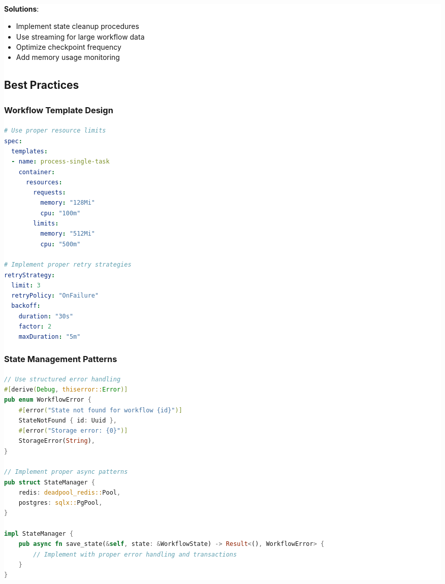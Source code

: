 **Solutions**:
- Implement state cleanup procedures
- Use streaming for large workflow data
- Optimize checkpoint frequency
- Add memory usage monitoring

## Best Practices

### Workflow Template Design
```yaml
# Use proper resource limits
spec:
  templates:
  - name: process-single-task
    container:
      resources:
        requests:
          memory: "128Mi"
          cpu: "100m"
        limits:
          memory: "512Mi"
          cpu: "500m"

# Implement proper retry strategies
retryStrategy:
  limit: 3
  retryPolicy: "OnFailure"
  backoff:
    duration: "30s"
    factor: 2
    maxDuration: "5m"
```

### State Management Patterns
```rust
// Use structured error handling
#[derive(Debug, thiserror::Error)]
pub enum WorkflowError {
    #[error("State not found for workflow {id}")]
    StateNotFound { id: Uuid },
    #[error("Storage error: {0}")]
    StorageError(String),
}

// Implement proper async patterns
pub struct StateManager {
    redis: deadpool_redis::Pool,
    postgres: sqlx::PgPool,
}

impl StateManager {
    pub async fn save_state(&self, state: &WorkflowState) -> Result<(), WorkflowError> {
        // Implement with proper error handling and transactions
    }
}
```
